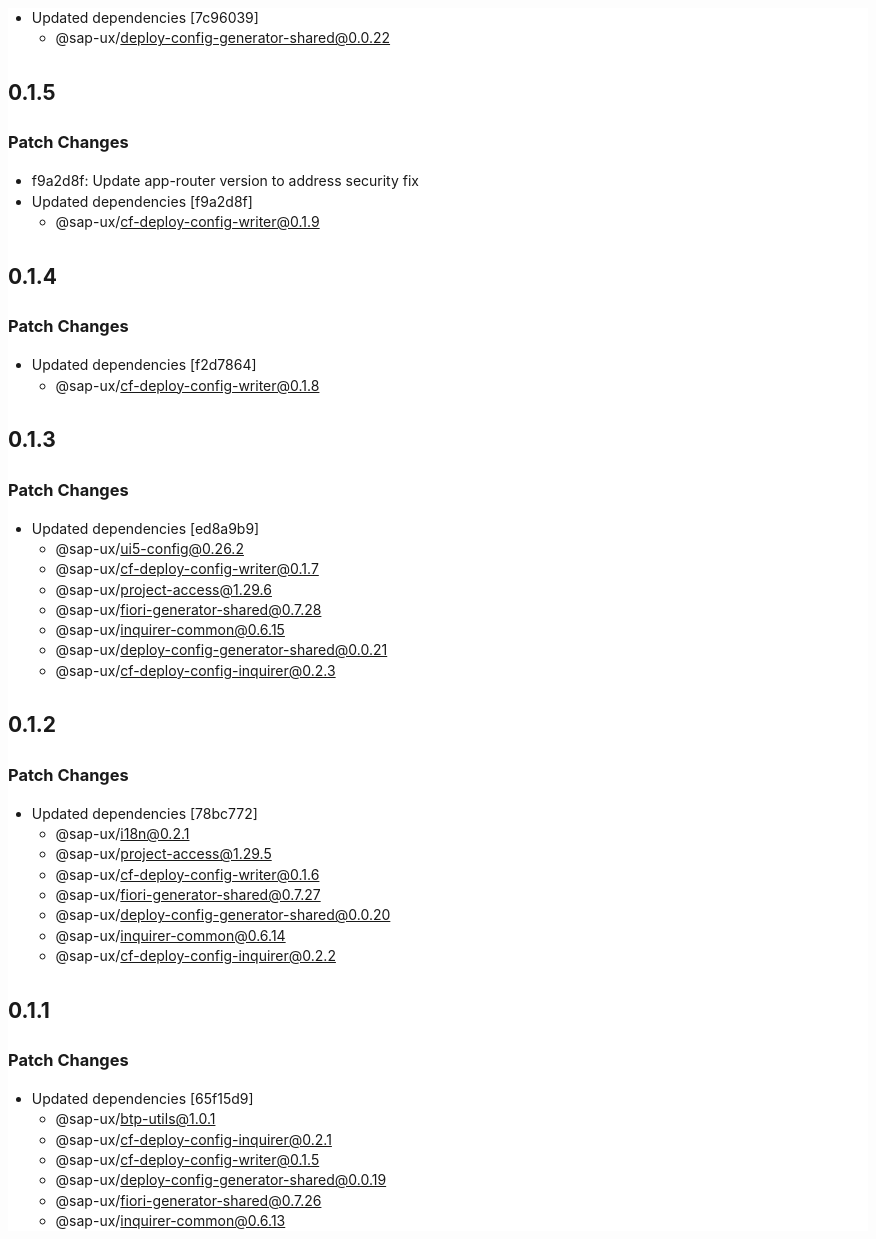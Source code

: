 -   Updated dependencies [7c96039]
    -   @sap-ux/deploy-config-generator-shared@0.0.22

## 0.1.5

### Patch Changes

-   f9a2d8f: Update app-router version to address security fix
-   Updated dependencies [f9a2d8f]
    -   @sap-ux/cf-deploy-config-writer@0.1.9

## 0.1.4

### Patch Changes

-   Updated dependencies [f2d7864]
    -   @sap-ux/cf-deploy-config-writer@0.1.8

## 0.1.3

### Patch Changes

-   Updated dependencies [ed8a9b9]
    -   @sap-ux/ui5-config@0.26.2
    -   @sap-ux/cf-deploy-config-writer@0.1.7
    -   @sap-ux/project-access@1.29.6
    -   @sap-ux/fiori-generator-shared@0.7.28
    -   @sap-ux/inquirer-common@0.6.15
    -   @sap-ux/deploy-config-generator-shared@0.0.21
    -   @sap-ux/cf-deploy-config-inquirer@0.2.3

## 0.1.2

### Patch Changes

-   Updated dependencies [78bc772]
    -   @sap-ux/i18n@0.2.1
    -   @sap-ux/project-access@1.29.5
    -   @sap-ux/cf-deploy-config-writer@0.1.6
    -   @sap-ux/fiori-generator-shared@0.7.27
    -   @sap-ux/deploy-config-generator-shared@0.0.20
    -   @sap-ux/inquirer-common@0.6.14
    -   @sap-ux/cf-deploy-config-inquirer@0.2.2

## 0.1.1

### Patch Changes

-   Updated dependencies [65f15d9]
    -   @sap-ux/btp-utils@1.0.1
    -   @sap-ux/cf-deploy-config-inquirer@0.2.1
    -   @sap-ux/cf-deploy-config-writer@0.1.5
    -   @sap-ux/deploy-config-generator-shared@0.0.19
    -   @sap-ux/fiori-generator-shared@0.7.26
    -   @sap-ux/inquirer-common@0.6.13
